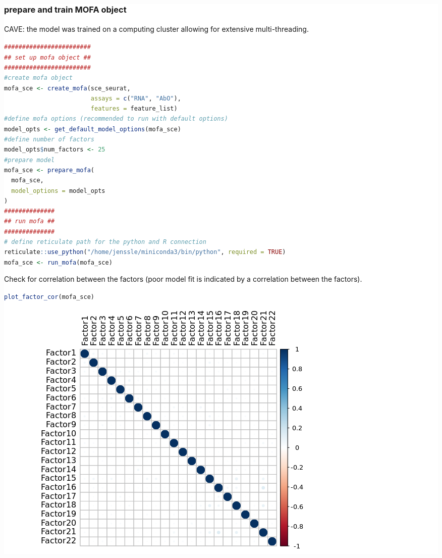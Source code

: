 ### prepare and train MOFA object

CAVE: the model was trained on a computing cluster allowing for
extensive multi-threading.

``` r
########################
## set up mofa object ##
########################
#create mofa object
mofa_sce <- create_mofa(sce_seurat, 
                        assays = c("RNA", "AbO"),
                        features = feature_list)
#define mofa options (recommended to run with default options)
model_opts <- get_default_model_options(mofa_sce)
#define number of factors
model_opts$num_factors <- 25
#prepare model 
mofa_sce <- prepare_mofa(
  mofa_sce, 
  model_options = model_opts
)
##############
## run mofa ##
##############
# define reticulate path for the python and R connection
reticulate::use_python("/home/jenssle/miniconda3/bin/python", required = TRUE)
mofa_sce <- run_mofa(mofa_sce)
```

Check for correlation between the factors (poor model fit is indicated
by a correlation between the factors).

``` r
plot_factor_cor(mofa_sce)
```

![](20230224_CITE_RawDataProcessing_Clustering_files/figure-gfm/unnamed-chunk-29-1.png)
